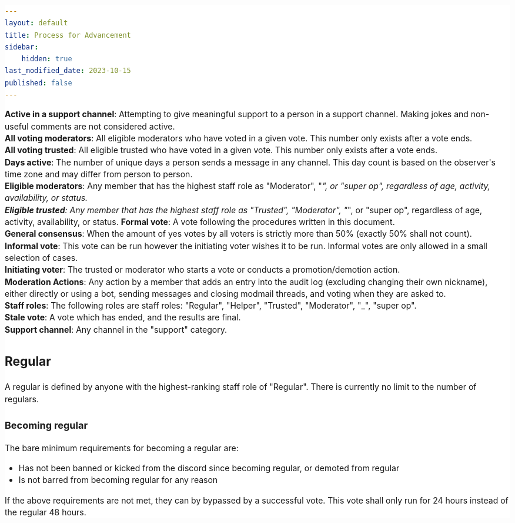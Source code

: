 ```yaml
---
layout: default
title: Process for Advancement
sidebar:
    hidden: true
last_modified_date: 2023-10-15
published: false
---
```



**Active in a support channel**: Attempting to give meaningful support to a person in a support channel. Making jokes and non-useful comments are not considered active.  
**All voting moderators**: All eligible moderators who have voted in a given vote. This number only exists after a vote ends.  
**All voting trusted**: All eligible trusted who have voted in a given vote. This number only exists after a vote ends.  
**Days active**: The number of unique days a person sends a message in any channel. This day count is based on the observer's time zone and may differ from person to person.  
**Eligible moderators**: Any member that has the highest staff role as "Moderator", "_", or "super op", regardless of age, activity, availability, or status.  
**Eligible trusted**: Any member that has the highest staff role as "Trusted", "Moderator", "_", or "super op", regardless of age, activity, availability, or status. 
**Formal vote**: A vote following the procedures written in this document.  
**General consensus**: When the amount of yes votes by all voters is strictly more than 50% (exactly 50% shall not count).  
**Informal vote**: This vote can be run however the initiating voter wishes it to be run. Informal votes are only allowed in a small selection of cases.  
**Initiating voter**: The trusted or moderator who starts a vote or conducts a promotion/demotion action.  
**Moderation Actions**: Any action by a member that adds an entry into the audit log (excluding changing their own nickname), either directly or using a bot, sending messages and closing modmail threads, and voting when they are asked to.  
**Staff roles**: The following roles are staff roles: "Regular", "Helper", "Trusted", "Moderator", "_", "super op".  
**Stale vote**: A vote which has ended, and the results are final.  
**Support channel**: Any channel in the "support" category.  



## Regular

A regular is defined by anyone with the highest-ranking staff role of "Regular". There is currently no limit to the number of regulars.

### Becoming regular
The bare minimum requirements for becoming a regular are:
* Has not been banned or kicked from the discord since becoming regular, or demoted from regular
* Is not barred from becoming regular for any reason

If the above requirements are not met, they can by bypassed by a successful vote.
This vote shall only run for 24 hours instead of the regular 48 hours.
